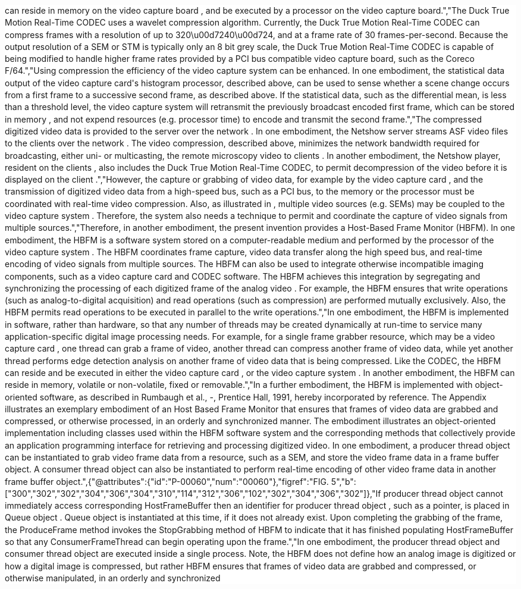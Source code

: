can reside in memory on the video capture board , and be executed by a processor  on the video capture board.","The Duck True Motion Real-Time CODEC uses a wavelet compression algorithm. Currently, the Duck True Motion Real-Time CODEC can compress frames with a resolution of up to 320\u00d7240\u00d724, and at a frame rate of 30 frames-per-second. Because the output resolution of a SEM or STM is typically only an 8 bit grey scale, the Duck True Motion Real-Time CODEC is capable of being modified to handle higher frame rates provided by a PCI bus compatible video capture board, such as the Coreco F\/64.","Using compression the efficiency of the video capture system  can be enhanced. In one embodiment, the statistical data output of the video capture card's histogram processor, described above, can be used to sense whether a scene change occurs from a first frame to a successive second frame, as described above. If the statistical data, such as the differential mean, is less than a threshold level, the video capture system  will retransmit the previously broadcast encoded first frame, which can be stored in memory , and not expend resources (e.g. processor time) to encode and transmit the second frame.","The compressed digitized video data is provided to the server  over the network . In one embodiment, the Netshow server streams ASF video files to the clients  over the network . The video compression, described above, minimizes the network  bandwidth required for broadcasting, either uni- or multicasting, the remote microscopy video to clients . In another embodiment, the Netshow player, resident on the clients , also includes the Duck True Motion Real-Time CODEC, to permit decompression of the video before it is displayed on the client .","However, the capture or grabbing of video data, for example by the video capture card , and the transmission of digitized video data from a high-speed bus, such as a PCI bus, to the memory  or the processor  must be coordinated with real-time video compression. Also, as illustrated in , multiple video sources (e.g. SEMs) may be coupled to the video capture system . Therefore, the system  also needs a technique to permit and coordinate the capture of video signals from multiple sources.","Therefore, in another embodiment, the present invention provides a Host-Based Frame Monitor (HBFM). In one embodiment, the HBFM is a software system stored on a computer-readable medium and performed by the processor  of the video capture system . The HBFM coordinates frame capture, video data transfer along the high speed bus, and real-time encoding of video signals from multiple sources. The HBFM can also be used to integrate otherwise incompatible imaging components, such as a video capture card  and CODEC software. The HBFM achieves this integration by segregating and synchronizing the processing of each digitized frame of the analog video . For example, the HBFM ensures that write operations (such as analog-to-digital acquisition) and read operations (such as compression) are performed mutually exclusively. Also, the HBFM permits read operations to be executed in parallel to the write operations.","In one embodiment, the HBFM is implemented in software, rather than hardware, so that any number of threads may be created dynamically at run-time to service many application-specific digital image processing needs. For example, for a single frame grabber resource, which may be a video capture card , one thread can grab a frame of video, another thread can compress another frame of video data, while yet another thread performs edge detection analysis on another frame of video data that is being compressed. Like the CODEC, the HBFM can reside and be executed in either the video capture card , or the video capture system . In another embodiment, the HBFM can reside in memory, volatile or non-volatile, fixed or removable.","In a further embodiment, the HBFM is implemented with object-oriented software, as described in Rumbaugh et al., -, Prentice Hall, 1991, hereby incorporated by reference. The Appendix illustrates an exemplary embodiment of an Host Based Frame Monitor  that ensures that frames of video data are grabbed and compressed, or otherwise processed, in an orderly and synchronized manner. The embodiment illustrates an object-oriented implementation including classes used within the HBFM software system and the corresponding methods that collectively provide an application programming interface for retrieving and processing digitized video. In one embodiment, a producer thread object can be instantiated to grab video frame data from a resource, such as a SEM, and store the video frame data in a frame buffer object. A consumer thread object can also be instantiated to perform real-time encoding of other video frame data in another frame buffer object.",{"@attributes":{"id":"P-00060","num":"00060"},"figref":"FIG. 5","b":["300","302","302","304","306","304","310","114","312","306","102","302","304","306","302"]},"If producer thread object  cannot immediately access corresponding HostFrameBuffer  then an identifier for producer thread object , such as a pointer, is placed in Queue object . Queue object  is instantiated at this time, if it does not already exist. Upon completing the grabbing of the frame, the ProduceFrame method invokes the StopGrabbing method of HBFM  to indicate that it has finished populating HostFrameBuffer  so that any ConsumerFrameThread  can begin operating upon the frame.","In one embodiment, the producer thread object  and consumer thread object  are executed inside a single process. Note, the HBFM  does not define how an analog image is digitized or how a digital image is compressed, but rather HBFM  ensures that frames of video data are grabbed and compressed, or otherwise manipulated, in an orderly and synchronized